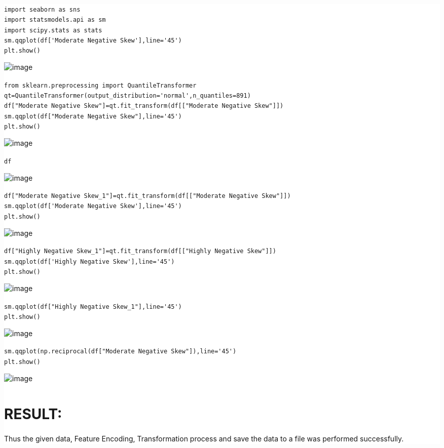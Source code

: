 ```
import seaborn as sns
import statsmodels.api as sm
import scipy.stats as stats
sm.qqplot(df['Moderate Negative Skew'],line='45')
plt.show()
```
![image](https://github.com/user-attachments/assets/fff2ab8b-c788-4407-9a12-eaf25e379017)
```
from sklearn.preprocessing import QuantileTransformer
qt=QuantileTransformer(output_distribution='normal',n_quantiles=891)
df["Moderate Negative Skew"]=qt.fit_transform(df[["Moderate Negative Skew"]])
sm.qqplot(df["Moderate Negative Skew"],line='45')
plt.show()
```
![image](https://github.com/user-attachments/assets/697de9e6-4041-4db1-af0b-83d6580d62f2)
```
df
```
![image](https://github.com/user-attachments/assets/022d10d3-86aa-4784-bc4c-8e3027b8a542)
```
df["Moderate Negative Skew_1"]=qt.fit_transform(df[["Moderate Negative Skew"]])
sm.qqplot(df['Moderate Negative Skew'],line='45')
plt.show()
```
![image](https://github.com/user-attachments/assets/768c7107-5298-466f-af6b-06518839b791)
```
df["Highly Negative Skew_1"]=qt.fit_transform(df[["Highly Negative Skew"]])
sm.qqplot(df['Highly Negative Skew'],line='45')
plt.show()
```
![image](https://github.com/user-attachments/assets/8dec98d8-033e-47d9-bc3d-fef788fa4761)
```
sm.qqplot(df["Highly Negative Skew_1"],line='45')
plt.show()
```
![image](https://github.com/user-attachments/assets/a6254276-d8b9-456d-ad8d-b8e5f45a09d2)
```
sm.qqplot(np.reciprocal(df["Moderate Negative Skew"]),line='45')
plt.show()
```
![image](https://github.com/user-attachments/assets/0e374b03-473e-49ea-839d-66955d6e7cb9)



# RESULT:
  Thus the given data, Feature Encoding, Transformation process and save the data to a file was performed successfully.

       

